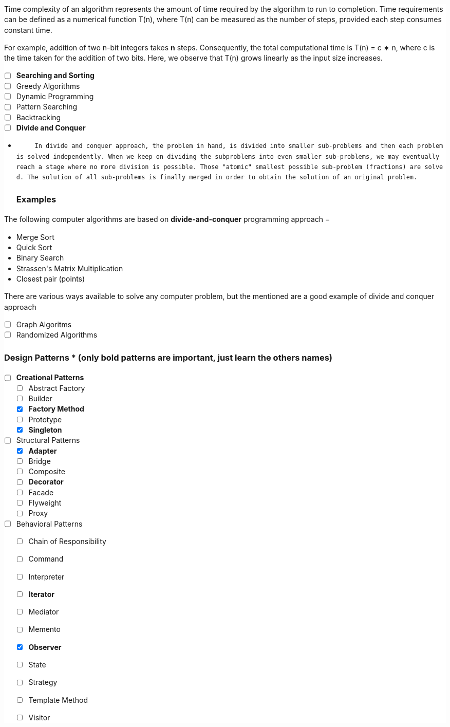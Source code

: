 Time complexity of an algorithm represents the amount of time required by the algorithm to run to completion. Time requirements can be defined as a numerical function T(n), where T(n) can be measured as the number of steps, provided each step consumes constant time.

For example, addition of two n-bit integers takes  **n**  steps. Consequently, the total computational time is T(n) = c ∗ n, where c is the time taken for the addition of two bits. Here, we observe that T(n) grows linearly as the input size increases.


- [ ] **Searching and Sorting**
- [ ] Greedy Algorithms
- [ ] Dynamic Programming
- [ ] Pattern Searching
- [ ] Backtracking
- [ ] **Divide and Conquer**
-          In divide and conquer approach, the problem in hand, is divided into smaller sub-problems and then each problem is solved independently. When we keep on dividing the subproblems into even smaller sub-problems, we may eventually reach a stage where no more division is possible. Those "atomic" smallest possible sub-problem (fractions) are solved. The solution of all sub-problems is finally merged in order to obtain the solution of an original problem. 
     ### Examples

The following computer algorithms are based on  **divide-and-conquer**  programming approach −

-   Merge Sort
-   Quick Sort
-   Binary Search
-   Strassen's Matrix Multiplication
-   Closest pair (points)

There are various ways available to solve any computer problem, but the mentioned are a good example of divide and conquer approach

- [ ] Graph Algoritms
- [ ] Randomized Algorithms

### Design Patterns * (only bold patterns are important, just learn the others names)
- [ ] **Creational Patterns**
	- [ ] Abstract Factory
	- [ ] Builder
	- [x] **Factory Method**
	- [ ] Prototype
	- [x] **Singleton**
- [ ] Structural Patterns
	- [x] **Adapter**
	- [ ] Bridge
	- [ ] Composite
	- [ ] **Decorator**
	- [ ] Facade
	- [ ] Flyweight
	- [ ] Proxy
 - [ ] Behavioral Patterns
	- [ ] Chain of Responsibility
	- [ ] Command
	- [ ] Interpreter
	- [ ] **Iterator**
	- [ ] Mediator
	- [ ] Memento
	- [x] **Observer**
	- [ ] State
	- [ ] Strategy
	- [ ] Template Method
	- [ ] Visitor
 